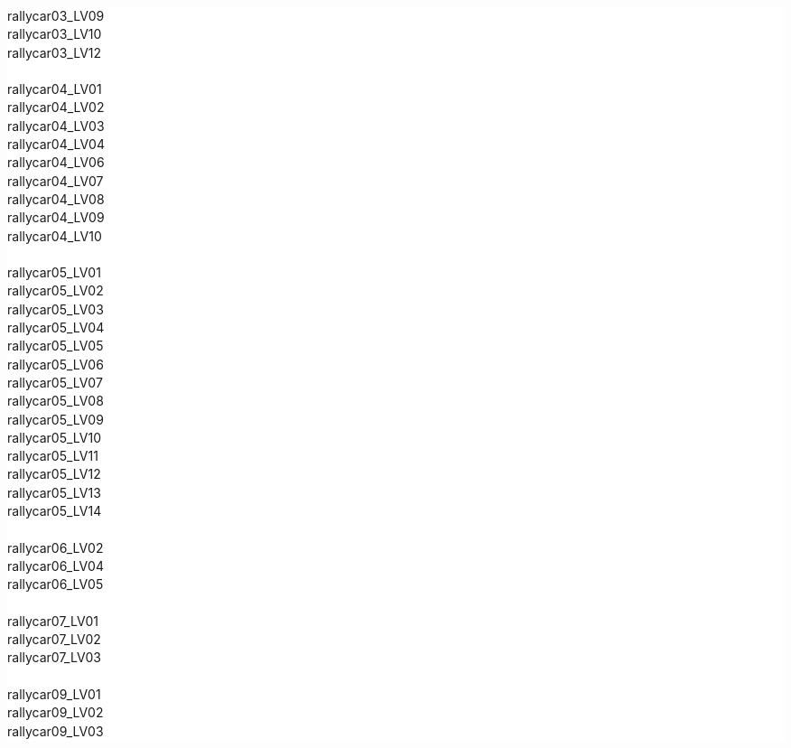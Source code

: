 rallycar03_LV09<br>
rallycar03_LV10<br>
rallycar03_LV12<br>
<br>
rallycar04_LV01<br>
rallycar04_LV02<br>
rallycar04_LV03<br>
rallycar04_LV04<br>
rallycar04_LV06<br>
rallycar04_LV07<br>
rallycar04_LV08<br>
rallycar04_LV09<br>
rallycar04_LV10<br>
<br>
rallycar05_LV01<br>
rallycar05_LV02<br>
rallycar05_LV03<br>
rallycar05_LV04<br>
rallycar05_LV05<br>
rallycar05_LV06<br>
rallycar05_LV07<br>
rallycar05_LV08<br>
rallycar05_LV09<br>
rallycar05_LV10<br>
rallycar05_LV11<br>
rallycar05_LV12<br>
rallycar05_LV13<br>
rallycar05_LV14<br>
<br>
rallycar06_LV02<br>
rallycar06_LV04<br>
rallycar06_LV05<br>
<br>
rallycar07_LV01<br>
rallycar07_LV02<br>
rallycar07_LV03<br>
<br>
rallycar09_LV01<br>
rallycar09_LV02<br>
rallycar09_LV03<br>
